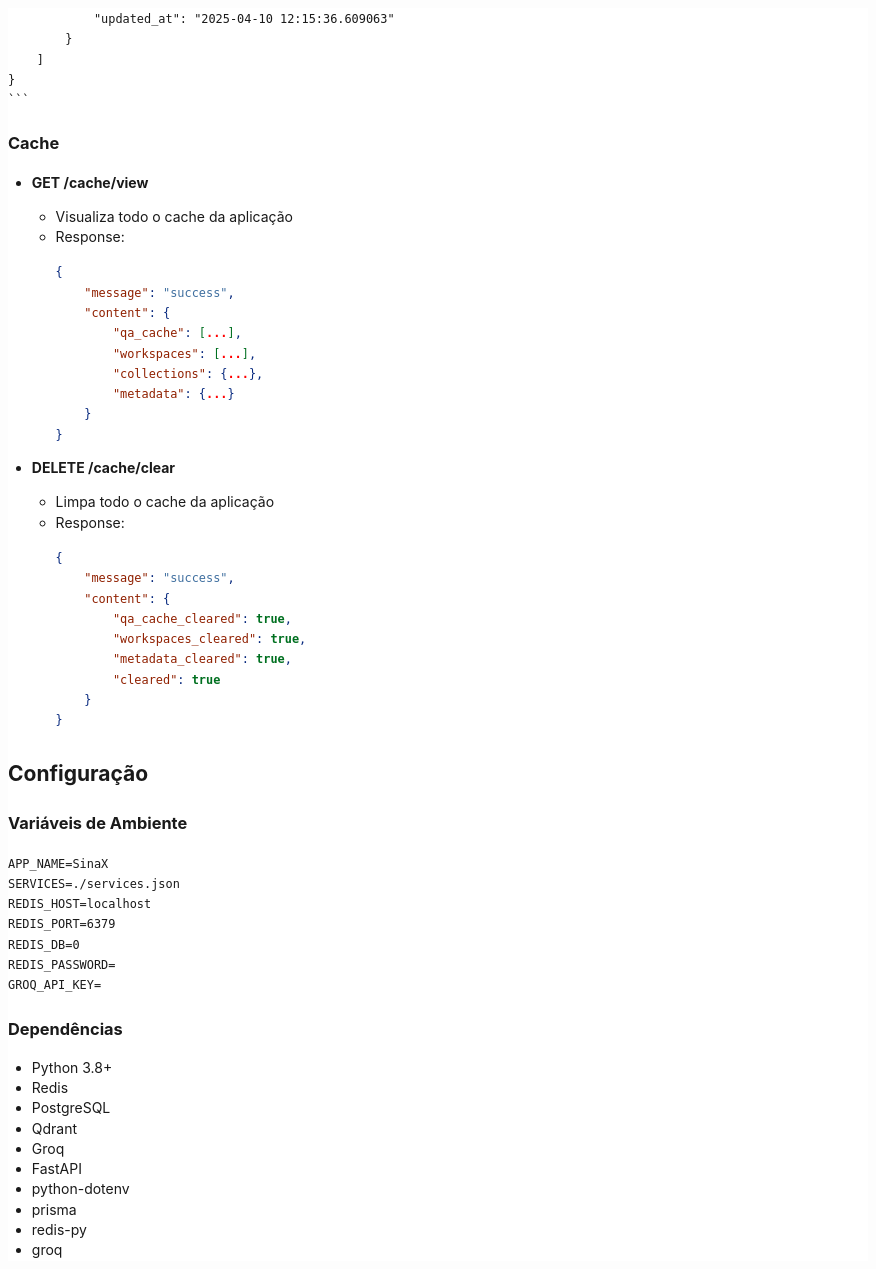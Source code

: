                 "updated_at": "2025-04-10 12:15:36.609063"
            }
        ]
    }
    ```

### Cache
- **GET /cache/view**
  - Visualiza todo o cache da aplicação
  - Response:
    ```json
    {
        "message": "success",
        "content": {
            "qa_cache": [...],
            "workspaces": [...],
            "collections": {...},
            "metadata": {...}
        }
    }
    ```

- **DELETE /cache/clear**
  - Limpa todo o cache da aplicação
  - Response:
    ```json
    {
        "message": "success",
        "content": {
            "qa_cache_cleared": true,
            "workspaces_cleared": true,
            "metadata_cleared": true,
            "cleared": true
        }
    }
    ```

## Configuração

### Variáveis de Ambiente
```env
APP_NAME=SinaX
SERVICES=./services.json
REDIS_HOST=localhost
REDIS_PORT=6379
REDIS_DB=0
REDIS_PASSWORD=
GROQ_API_KEY=
```

### Dependências
- Python 3.8+
- Redis
- PostgreSQL
- Qdrant
- Groq
- FastAPI
- python-dotenv
- prisma
- redis-py
- groq
